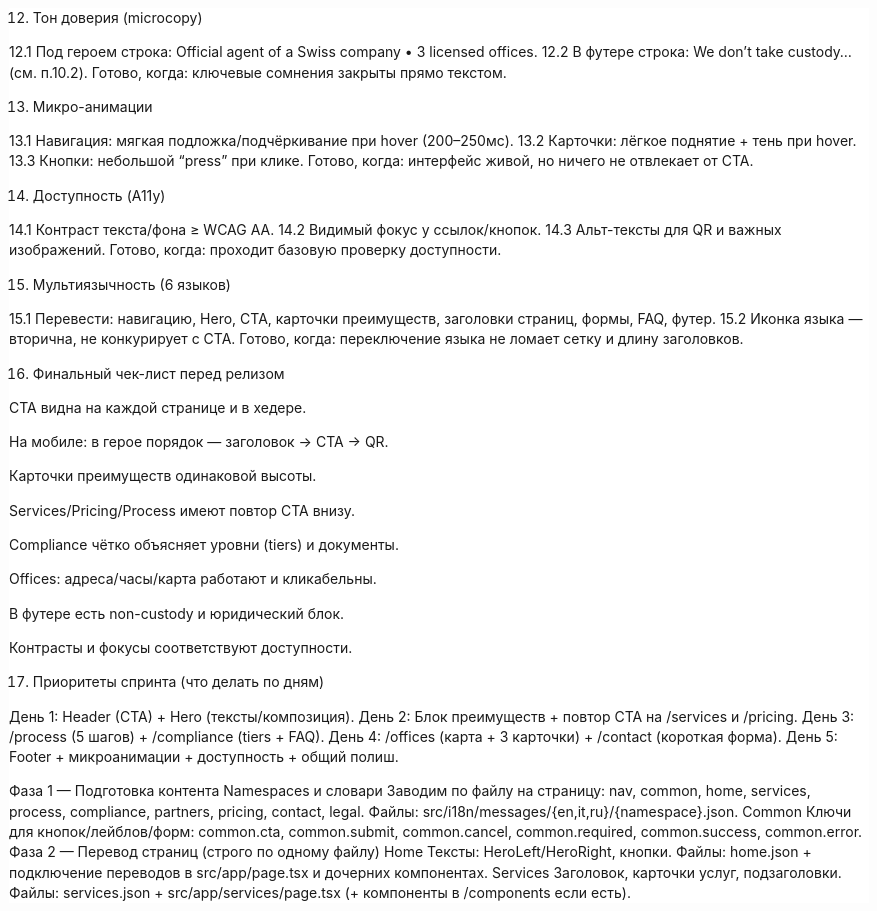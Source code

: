 12. Тон доверия (microcopy)

12.1 Под героем строка: Official agent of a Swiss company • 3 licensed offices.
12.2 В футере строка: We don’t take custody… (см. п.10.2).
Готово, когда: ключевые сомнения закрыты прямо текстом.

13. Микро-анимации

13.1 Навигация: мягкая подложка/подчёркивание при hover (200–250мс).
13.2 Карточки: лёгкое поднятие + тень при hover.
13.3 Кнопки: небольшой “press” при клике.
Готово, когда: интерфейс живой, но ничего не отвлекает от CTA.

14. Доступность (A11y)

14.1 Контраст текста/фона ≥ WCAG AA.
14.2 Видимый фокус у ссылок/кнопок.
14.3 Альт-тексты для QR и важных изображений.
Готово, когда: проходит базовую проверку доступности.

15. Мультиязычность (6 языков)

15.1 Перевести: навигацию, Hero, CTA, карточки преимуществ, заголовки страниц, формы, FAQ, футер.
15.2 Иконка языка — вторична, не конкурирует с CTA.
Готово, когда: переключение языка не ломает сетку и длину заголовков.

16. Финальный чек-лист перед релизом

 CTA видна на каждой странице и в хедере.

 На мобиле: в герое порядок — заголовок → CTA → QR.

 Карточки преимуществ одинаковой высоты.

 Services/Pricing/Process имеют повтор CTA внизу.

 Compliance чётко объясняет уровни (tiers) и документы.

 Offices: адреса/часы/карта работают и кликабельны.

 В футере есть non-custody и юридический блок.

 Контрасты и фокусы соответствуют доступности.

17. Приоритеты спринта (что делать по дням)

День 1: Header (CTA) + Hero (тексты/композиция).
День 2: Блок преимуществ + повтор CTA на /services и /pricing.
День 3: /process (5 шагов) + /compliance (tiers + FAQ).
День 4: /offices (карта + 3 карточки) + /contact (короткая форма).
День 5: Footer + микроанимации + доступность + общий полиш.










Фаза 1 — Подготовка контента
Namespaces и словари
Заводим по файлу на страницу: nav, common, home, services, process, compliance, partners, pricing, contact, legal.
Файлы: src/i18n/messages/{en,it,ru}/{namespace}.json.
Common
Ключи для кнопок/лейблов/форм: common.cta, common.submit, common.cancel, common.required, common.success, common.error.
Фаза 2 — Перевод страниц (строго по одному файлу)
Home
Тексты: HeroLeft/HeroRight, кнопки.
Файлы: home.json + подключение переводов в src/app/page.tsx и дочерних компонентах.
Services
Заголовок, карточки услуг, подзаголовки.
Файлы: services.json + src/app/services/page.tsx (+ компоненты в /components если есть).